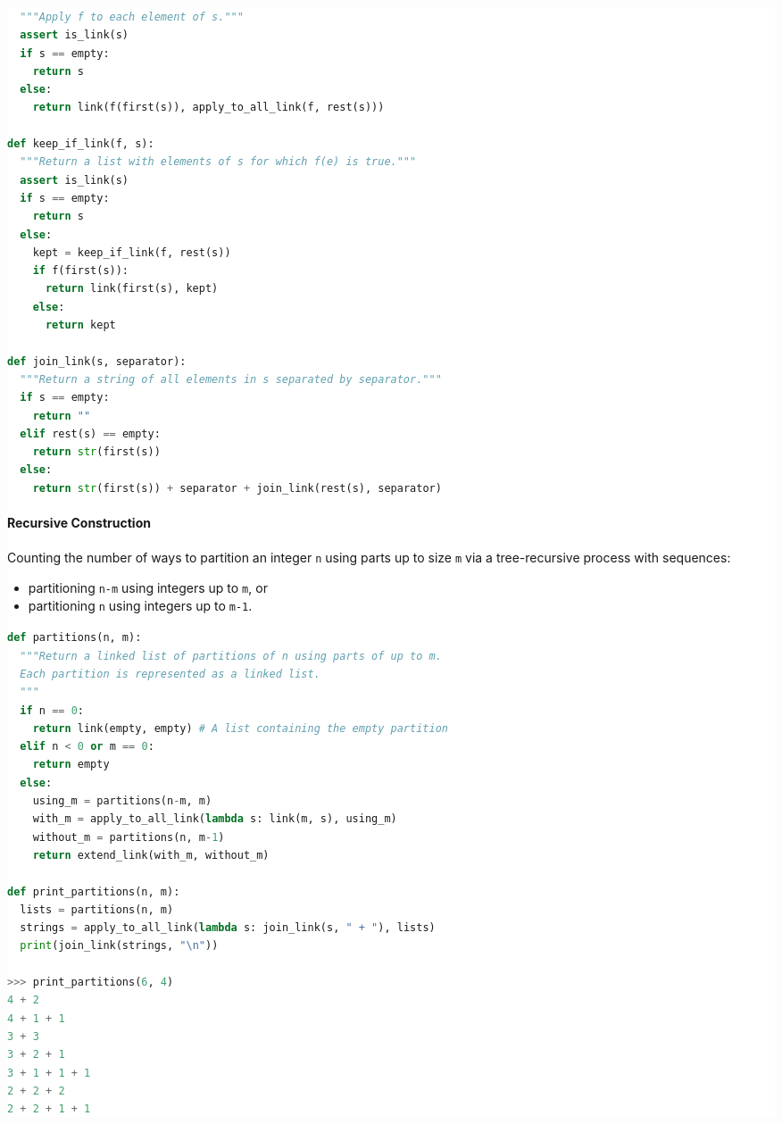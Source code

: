 ```py
  """Apply f to each element of s."""
  assert is_link(s)
  if s == empty:
    return s
  else:
    return link(f(first(s)), apply_to_all_link(f, rest(s)))

def keep_if_link(f, s):
  """Return a list with elements of s for which f(e) is true."""
  assert is_link(s)
  if s == empty:
    return s
  else:
    kept = keep_if_link(f, rest(s))
    if f(first(s)):
      return link(first(s), kept)
    else:
      return kept

def join_link(s, separator):
  """Return a string of all elements in s separated by separator."""
  if s == empty:
    return ""
  elif rest(s) == empty:
    return str(first(s))
  else:
    return str(first(s)) + separator + join_link(rest(s), separator)
```

#### Recursive Construction

Counting the number of ways to partition an integer `n` using parts up to size
`m` via a tree-recursive process with sequences:

- partitioning `n-m` using integers up to `m`, or
- partitioning `n` using integers up to `m-1`.

```py
def partitions(n, m):
  """Return a linked list of partitions of n using parts of up to m.
  Each partition is represented as a linked list.
  """
  if n == 0:
    return link(empty, empty) # A list containing the empty partition
  elif n < 0 or m == 0:
    return empty
  else:
    using_m = partitions(n-m, m)
    with_m = apply_to_all_link(lambda s: link(m, s), using_m)
    without_m = partitions(n, m-1)
    return extend_link(with_m, without_m)

def print_partitions(n, m):
  lists = partitions(n, m)
  strings = apply_to_all_link(lambda s: join_link(s, " + "), lists)
  print(join_link(strings, "\n"))

>>> print_partitions(6, 4)
4 + 2
4 + 1 + 1
3 + 3
3 + 2 + 1
3 + 1 + 1 + 1
2 + 2 + 2
2 + 2 + 1 + 1
```
